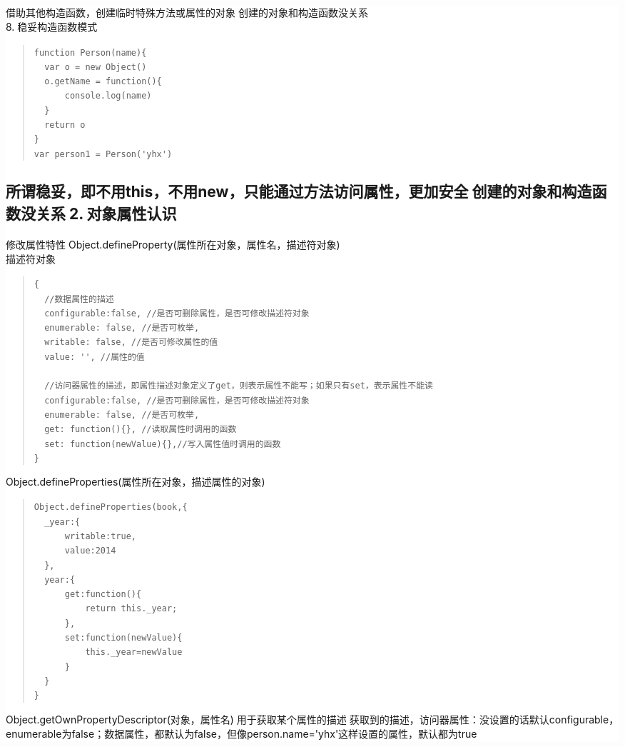 借助其他构造函数，创建临时特殊方法或属性的对象
创建的对象和构造函数没关系  
8. 稳妥构造函数模式  
>     function Person(name){
>     	var o = new Object()
>     	o.getName = function(){
>     		console.log(name)
>     	}
>     	return o
>     }
>     var person1 = Person('yhx')

所谓稳妥，即不用this，不用new，只能通过方法访问属性，更加安全
创建的对象和构造函数没关系
2. 对象属性认识
-
修改属性特性
Object.defineProperty(属性所在对象，属性名，描述符对象)  
描述符对象  
>     {
>     	//数据属性的描述
>     	configurable:false, //是否可删除属性，是否可修改描述符对象
>     	enumerable: false, //是否可枚举,
>     	writable: false, //是否可修改属性的值
>     	value: '', //属性的值
>     	
>     	//访问器属性的描述，即属性描述对象定义了get，则表示属性不能写；如果只有set，表示属性不能读
>     	configurable:false, //是否可删除属性，是否可修改描述符对象
>     	enumerable: false, //是否可枚举,
>     	get: function(){}, //读取属性时调用的函数
>     	set: function(newValue){},//写入属性值时调用的函数
>     }  

Object.defineProperties(属性所在对象，描述属性的对象)  
>     Object.defineProperties(book,{
>     	_year:{
>     		writable:true,
>     		value:2014
>     	},
>     	year:{
>     		get:function(){
>     			return this._year;
>     		},
>     		set:function(newValue){
>     			this._year=newValue
>     		}
>     	}
>     }

Object.getOwnPropertyDescriptor(对象，属性名) 用于获取某个属性的描述
获取到的描述，访问器属性：没设置的话默认configurable，enumerable为false；数据属性，都默认为false，但像person.name='yhx'这样设置的属性，默认都为true
